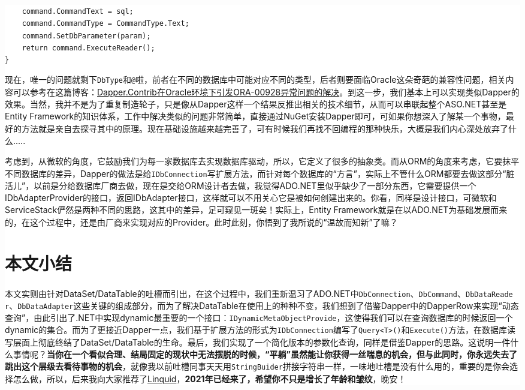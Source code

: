 ```CSharp
    command.CommandText = sql;
    command.CommandType = CommandType.Text;
    command.SetDbParameter(param);
    return command.ExecuteReader();
}
```

现在，唯一的问题就剩下`DbType`和`@`啦，前者在不同的数据库中可能对应不同的类型，后者则要面临Oracle这朵奇葩的兼容性问题，相关内容可以参考在这篇博客：[Dapper.Contrib在Oracle环境下引发ORA-00928异常问题的解决](https://blog.yuanpei.me/posts/3086300103/)。到这一步，我们基本上可以实现类似Dapper的效果。当然，我并不是为了重复制造轮子，只是像从Dapper这样一个结果反推出相关的技术细节，从而可以串联起整个ASO.NET甚至是Entity Framework的知识体系，工作中解决类似的问题非常简单，直接通过NuGet安装Dapper即可，可如果你想深入了解某一个事物，最好的方法就是亲自去探寻其中的原理。现在基础设施越来越完善了，可有时候我们再找不回编程的那种快乐，大概是我们内心深处放弃了什么.....

考虑到，从微软的角度，它鼓励我们为每一家数据库去实现数据库驱动，所以，它定义了很多的抽象类。而从ORM的角度来考虑，它要抹平不同数据库的差异，Dapper的做法是给`IDbConnection`写扩展方法，而针对每个数据库的“方言”，实际上不管什么ORM都要去做这部分“脏活儿”，以前是分给数据库厂商去做，现在是交给ORM设计者去做，我觉得ADO.NET里似乎缺少了一部分东西，它需要提供一个IDbAdapterProvider的接口，返回IDbAdapter接口，这样就可以不用关心它是被如何创建出来的。你看，同样是设计接口，可微软和ServiceStack俨然是两种不同的思路，这其中的差异，足可窥见一斑矣！实际上，Entity Framework就是在以ADO.NET为基础发展而来的，在这个过程中，还是由厂商来实现对应的Provider。此时此刻，你悟到了我所说的“温故而知新”了嘛？

# 本文小结

本文实则由针对DataSet/DataTable的吐槽而引出，在这个过程中，我们重新温习了ADO.NET中`DbConnection`、`DbCommand`、`DbDataReader`、`DbDataAdapter`这些关键的组成部分，而为了解决DataTable在使用上的种种不变，我们想到了借鉴Dapper中的DapperRow来实现“动态查询”，由此引出了.NET中实现dynamic最重要的一个接口：`IDynamicMetaObjectProvide`，这使得我们可以在查询数据库的时候返回一个dynamic的集合。而为了更接近Dapper一点，我们基于扩展方法的形式为`IDbConnection`编写了`Query<T>()`和`Execute()`方法，在数据库读写层面上彻底终结了DataSet/DataTable的生命。最后，我们实现了一个简化版本的参数化查询，同样是借鉴Dapper的思路。这说明一件什么事情呢？**当你在一个看似合理、结局固定的现状中无法摆脱的时候，“平躺”虽然能让你获得一丝喘息的机会，但与此同时，你永远失去了跳出这个层级去看待事物的机会**，就像我以前吐槽同事天天用`StringBuider`拼接字符串一样，一味地吐槽是没有什么用的，重要的是你会选择怎么做，所以，后来我向大家推荐了[Linquid](https://github.com/dotliquid/dotliquid)，**2021年已经来了，希望你不只是增长了年龄和皱纹**，晚安！



 